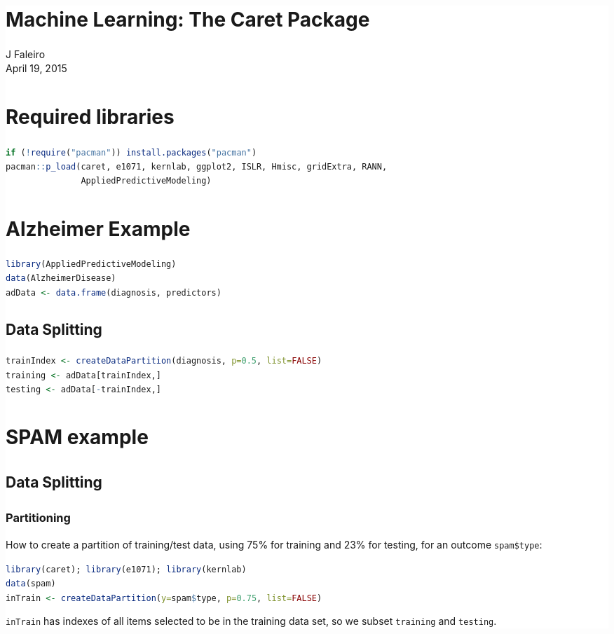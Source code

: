 # Machine Learning: The Caret Package
J Faleiro  
April 19, 2015  

# Required libraries


```r
if (!require("pacman")) install.packages("pacman")
pacman::p_load(caret, e1071, kernlab, ggplot2, ISLR, Hmisc, gridExtra, RANN, 
               AppliedPredictiveModeling)
```

# Alzheimer Example


```r
library(AppliedPredictiveModeling)
data(AlzheimerDisease)
adData <- data.frame(diagnosis, predictors)
```

## Data Splitting


```r
trainIndex <- createDataPartition(diagnosis, p=0.5, list=FALSE)
training <- adData[trainIndex,]
testing <- adData[-trainIndex,]
```

# SPAM example

## Data Splitting

### Partitioning

How to create a partition of training/test data, using 75% for training and 23% for testing, for an outcome `spam$type`:


```r
library(caret); library(e1071); library(kernlab)
data(spam)
inTrain <- createDataPartition(y=spam$type, p=0.75, list=FALSE)
```

`inTrain` has indexes of all items selected to be in the training data set, so we subset `training` and `testing`.

